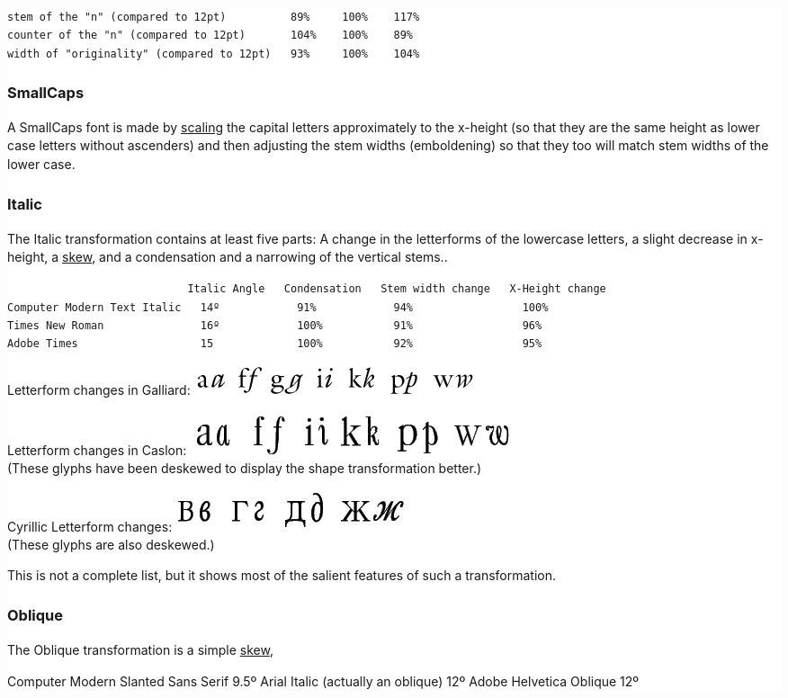     stem of the "n" (compared to 12pt)          89%     100%    117%
    counter of the "n" (compared to 12pt)       104%    100%    89%
    width of "originality" (compared to 12pt)   93%     100%    104%


### SmallCaps

A SmallCaps font is made by [scaling](../transform/) the capital
letters approximately to the x-height (so that they are the same height
as lower case letters without ascenders) and then adjusting the stem
widths (emboldening) so that they too will match stem widths of the
lower case.


### Italic

The Italic transformation contains at least five parts: A change in the
letterforms of the lowercase letters, a slight decrease in x-height, a
[skew](../transform/), and a condensation and a narrowing of the
vertical stems..

                                Italic Angle   Condensation   Stem width change   X-Height change
    Computer Modern Text Italic   14º            91%            94%                 100%
    Times New Roman               16º            100%           91%                 96%
    Adobe Times                   15             100%           92%                 95%


Letterform changes in Galliard: ![](/assets/img/dialogs2-ItalicCompGalliard.png)

Letterform changes in Caslon:![](/assets/img/dialogs2-ItalicCompCaslon.png)  
(These glyphs have been deskewed to display the shape transformation
better.)

Cyrillic Letterform changes:![](/assets/img/dialogs2-CyrilItalicComp.png)  
(These glyphs are also deskewed.)

This is not a complete list, but it shows most of the salient features
of such a transformation.


### Oblique

The Oblique transformation is a simple [skew](../transform/),

  Computer Modern Slanted Sans Serif   9.5º
  Arial Italic (actually an oblique)   12º
  Adobe Helvetica Oblique              12º
